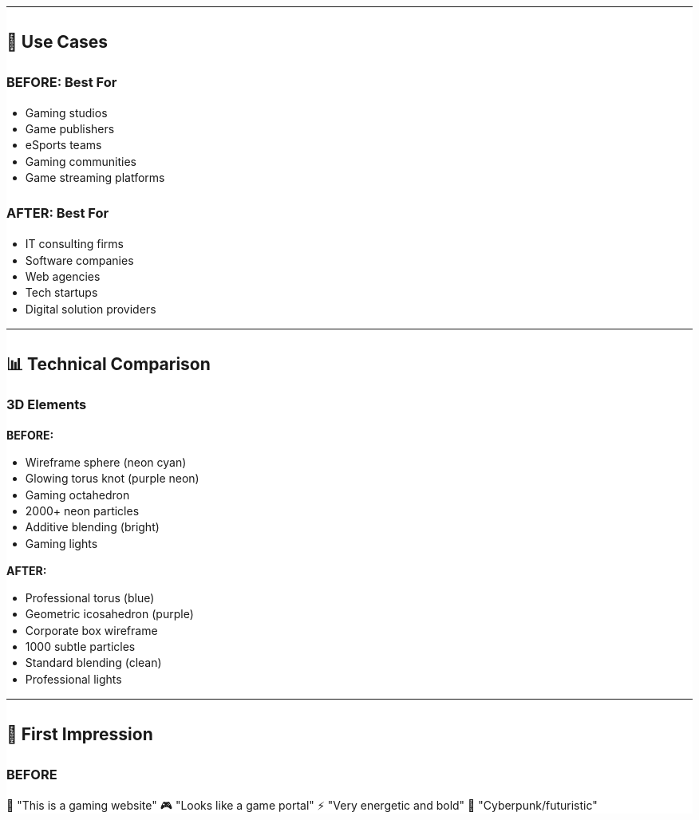 
---

## 💼 Use Cases

### BEFORE: Best For
- Gaming studios
- Game publishers
- eSports teams
- Gaming communities
- Game streaming platforms

### AFTER: Best For
- IT consulting firms
- Software companies
- Web agencies
- Tech startups
- Digital solution providers

---

## 📊 Technical Comparison

### 3D Elements

**BEFORE:**
- Wireframe sphere (neon cyan)
- Glowing torus knot (purple neon)
- Gaming octahedron
- 2000+ neon particles
- Additive blending (bright)
- Gaming lights

**AFTER:**
- Professional torus (blue)
- Geometric icosahedron (purple)
- Corporate box wireframe
- 1000 subtle particles
- Standard blending (clean)
- Professional lights

---

## 🎯 First Impression

### BEFORE
👾 "This is a gaming website"
🎮 "Looks like a game portal"
⚡ "Very energetic and bold"
🌃 "Cyberpunk/futuristic"
